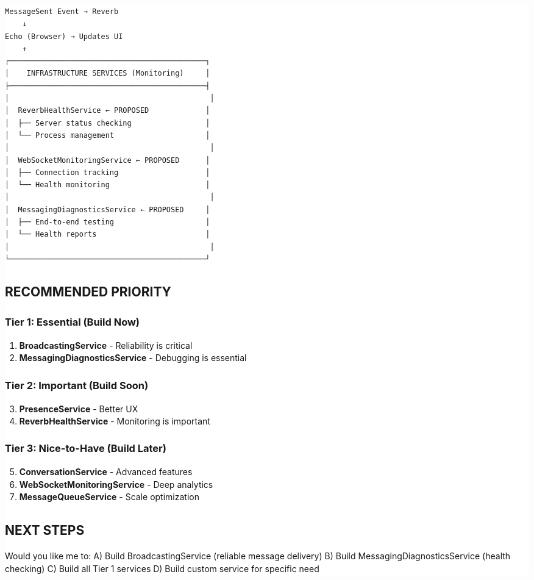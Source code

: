 ```
MessageSent Event → Reverb
    ↓
Echo (Browser) → Updates UI
    ↑
┌─────────────────────────────────────────────┐
│    INFRASTRUCTURE SERVICES (Monitoring)     │
├─────────────────────────────────────────────┤
│                                              │
│  ReverbHealthService ← PROPOSED             │
│  ├── Server status checking                 │
│  └── Process management                     │
│                                              │
│  WebSocketMonitoringService ← PROPOSED      │
│  ├── Connection tracking                    │
│  └── Health monitoring                      │
│                                              │
│  MessagingDiagnosticsService ← PROPOSED     │
│  ├── End-to-end testing                     │
│  └── Health reports                         │
│                                              │
└─────────────────────────────────────────────┘
```

## RECOMMENDED PRIORITY

### Tier 1: Essential (Build Now)
1. **BroadcastingService** - Reliability is critical
2. **MessagingDiagnosticsService** - Debugging is essential

### Tier 2: Important (Build Soon)
3. **PresenceService** - Better UX
4. **ReverbHealthService** - Monitoring is important

### Tier 3: Nice-to-Have (Build Later)
5. **ConversationService** - Advanced features
6. **WebSocketMonitoringService** - Deep analytics
7. **MessageQueueService** - Scale optimization

## NEXT STEPS

Would you like me to:
A) Build BroadcastingService (reliable message delivery)
B) Build MessagingDiagnosticsService (health checking)
C) Build all Tier 1 services
D) Build custom service for specific need
